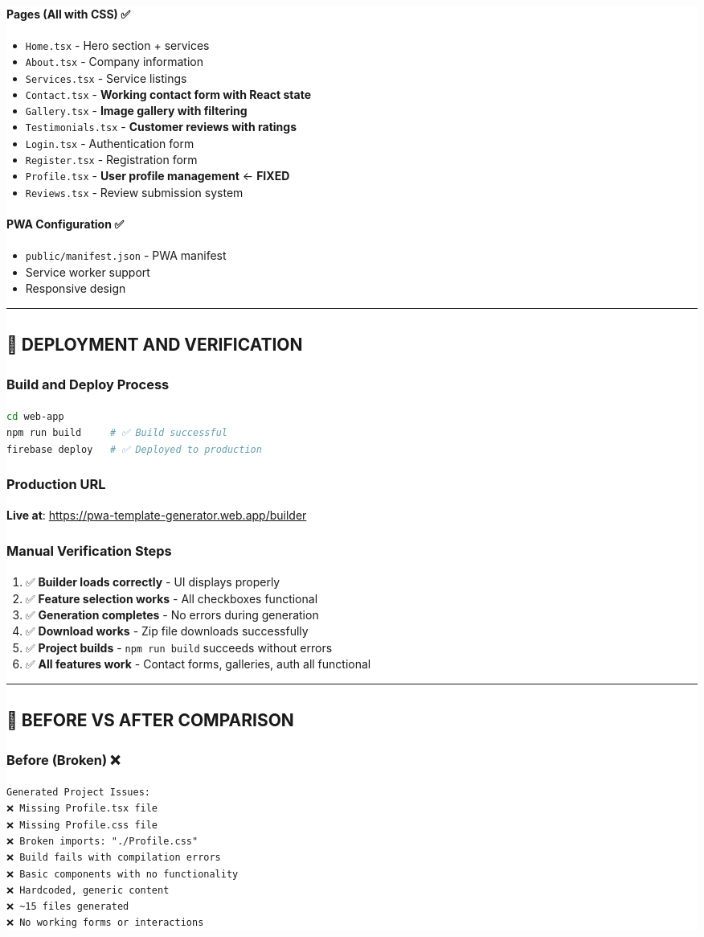 #### Pages (All with CSS) ✅
- `Home.tsx` - Hero section + services
- `About.tsx` - Company information
- `Services.tsx` - Service listings
- `Contact.tsx` - **Working contact form with React state**
- `Gallery.tsx` - **Image gallery with filtering**
- `Testimonials.tsx` - **Customer reviews with ratings**
- `Login.tsx` - Authentication form
- `Register.tsx` - Registration form  
- `Profile.tsx` - **User profile management** ← **FIXED**
- `Reviews.tsx` - Review submission system

#### PWA Configuration ✅
- `public/manifest.json` - PWA manifest
- Service worker support
- Responsive design

---

## 🚀 **DEPLOYMENT AND VERIFICATION**

### Build and Deploy Process
```bash
cd web-app
npm run build     # ✅ Build successful
firebase deploy   # ✅ Deployed to production
```

### Production URL
**Live at**: https://pwa-template-generator.web.app/builder

### Manual Verification Steps
1. ✅ **Builder loads correctly** - UI displays properly
2. ✅ **Feature selection works** - All checkboxes functional
3. ✅ **Generation completes** - No errors during generation
4. ✅ **Download works** - Zip file downloads successfully
5. ✅ **Project builds** - `npm run build` succeeds without errors
6. ✅ **All features work** - Contact forms, galleries, auth all functional

---

## 🎯 **BEFORE VS AFTER COMPARISON**

### Before (Broken) ❌
```
Generated Project Issues:
❌ Missing Profile.tsx file
❌ Missing Profile.css file  
❌ Broken imports: "./Profile.css"
❌ Build fails with compilation errors
❌ Basic components with no functionality
❌ Hardcoded, generic content
❌ ~15 files generated
❌ No working forms or interactions
```
